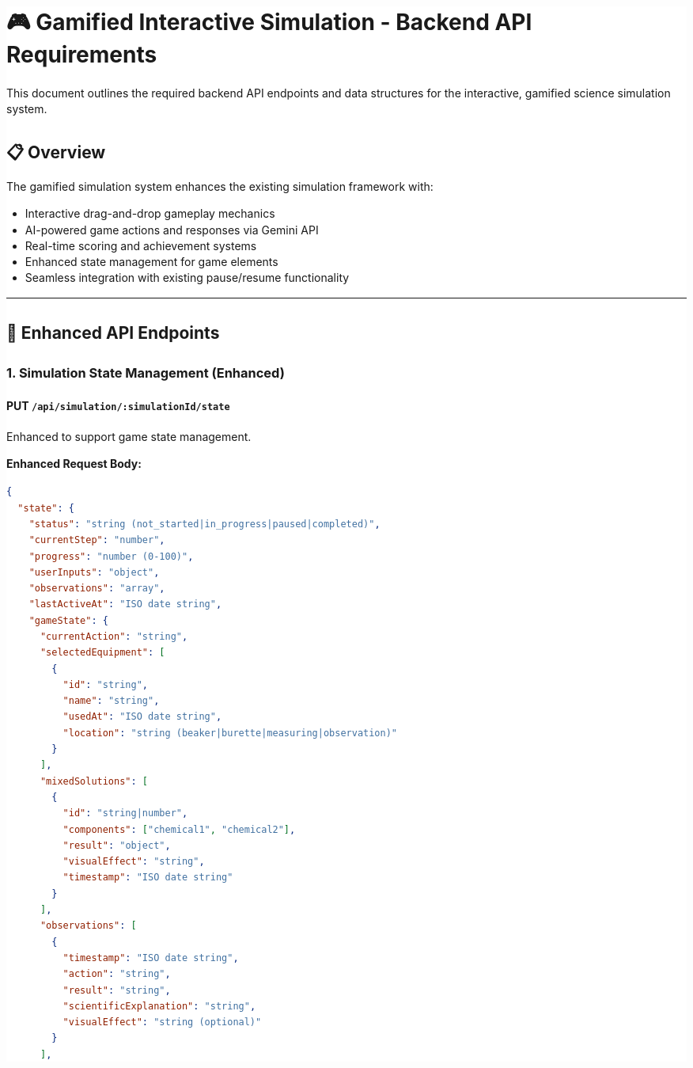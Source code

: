 # 🎮 Gamified Interactive Simulation - Backend API Requirements

This document outlines the required backend API endpoints and data structures for the interactive, gamified science simulation system.

## 📋 Overview

The gamified simulation system enhances the existing simulation framework with:
- Interactive drag-and-drop gameplay mechanics
- AI-powered game actions and responses via Gemini API
- Real-time scoring and achievement systems
- Enhanced state management for game elements
- Seamless integration with existing pause/resume functionality

---

## 🔗 Enhanced API Endpoints

### 1. **Simulation State Management (Enhanced)**

#### **PUT** `/api/simulation/:simulationId/state`
Enhanced to support game state management.

**Enhanced Request Body:**
```json
{
  "state": {
    "status": "string (not_started|in_progress|paused|completed)",
    "currentStep": "number",
    "progress": "number (0-100)",
    "userInputs": "object",
    "observations": "array",
    "lastActiveAt": "ISO date string",
    "gameState": {
      "currentAction": "string",
      "selectedEquipment": [
        {
          "id": "string",
          "name": "string",
          "usedAt": "ISO date string",
          "location": "string (beaker|burette|measuring|observation)"
        }
      ],
      "mixedSolutions": [
        {
          "id": "string|number",
          "components": ["chemical1", "chemical2"],
          "result": "object",
          "visualEffect": "string",
          "timestamp": "ISO date string"
        }
      ],
      "observations": [
        {
          "timestamp": "ISO date string",
          "action": "string",
          "result": "string",
          "scientificExplanation": "string",
          "visualEffect": "string (optional)"
        }
      ],
```